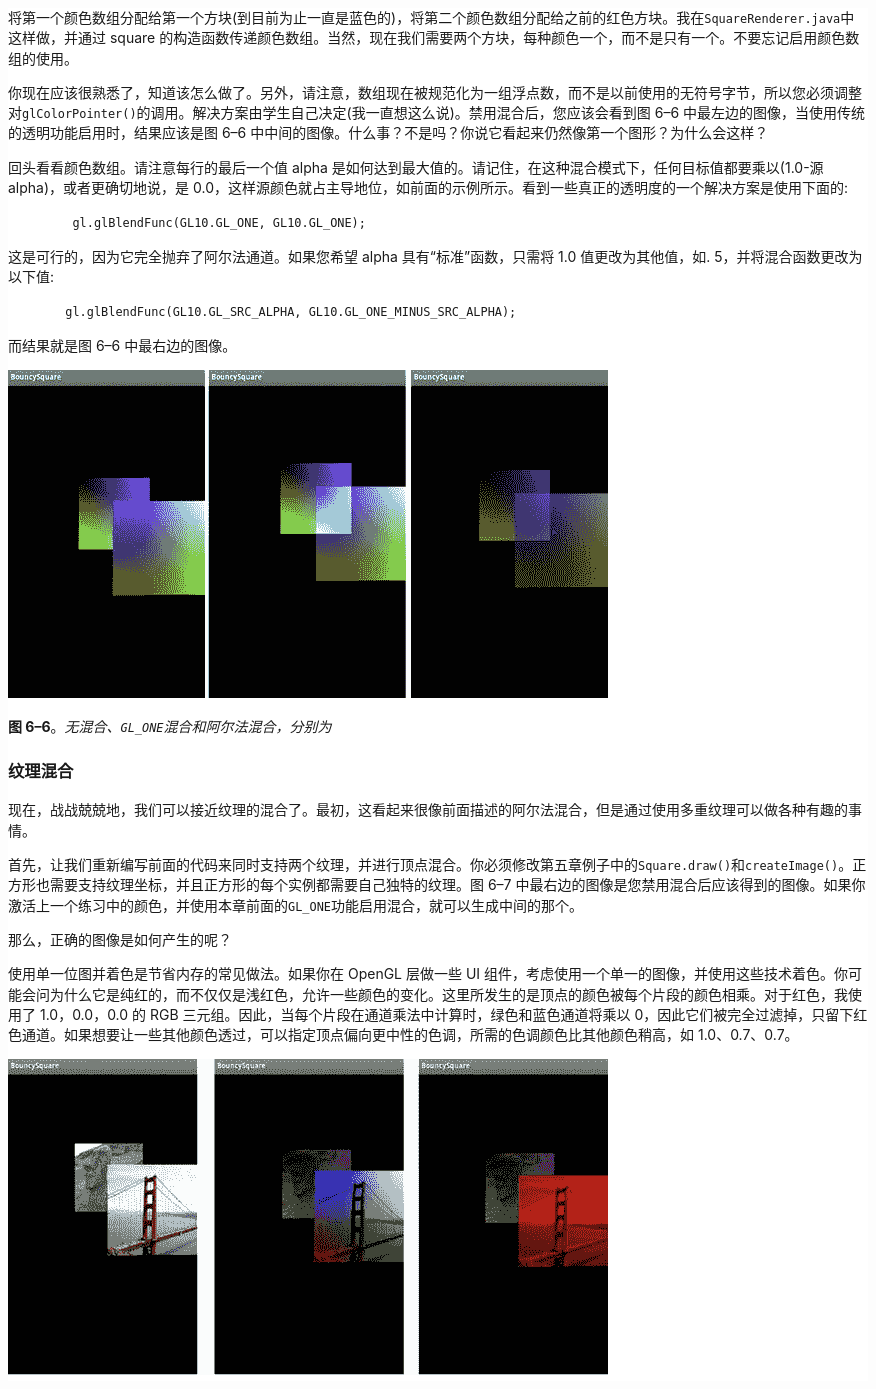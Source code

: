 将第一个颜色数组分配给第一个方块(到目前为止一直是蓝色的)，将第二个颜色数组分配给之前的红色方块。我在`SquareRenderer.java`中这样做，并通过 square 的构造函数传递颜色数组。当然，现在我们需要两个方块，每种颜色一个，而不是只有一个。不要忘记启用颜色数组的使用。

你现在应该很熟悉了，知道该怎么做了。另外，请注意，数组现在被规范化为一组浮点数，而不是以前使用的无符号字节，所以您必须调整对`glColorPointer()`的调用。解决方案由学生自己决定(我一直想这么说)。禁用混合后，您应该会看到图 6–6 中最左边的图像，当使用传统的透明功能启用时，结果应该是图 6–6 中中间的图像。什么事？不是吗？你说它看起来仍然像第一个图形？为什么会这样？

回头看看颜色数组。请注意每行的最后一个值 alpha 是如何达到最大值的。请记住，在这种混合模式下，任何目标值都要乘以(1.0-源 alpha)，或者更确切地说，是 0.0，这样源颜色就占主导地位，如前面的示例所示。看到一些真正的透明度的一个解决方案是使用下面的:

`         gl.glBlendFunc(GL10.GL_ONE, GL10.GL_ONE);`

这是可行的，因为它完全抛弃了阿尔法通道。如果您希望 alpha 具有“标准”函数，只需将 1.0 值更改为其他值，如. 5，并将混合函数更改为以下值:

`        gl.glBlendFunc(GL10.GL_SRC_ALPHA, GL10.GL_ONE_MINUS_SRC_ALPHA);`

而结果就是图 6–6 中最右边的图像。

![Image](img/9781430240020_Fig06-06.jpg)

**图 6–6**。*无混合、`GL_ONE`混合和阿尔法混合，分别为*

### 纹理混合

现在，战战兢兢地，我们可以接近纹理的混合了。最初，这看起来很像前面描述的阿尔法混合，但是通过使用多重纹理可以做各种有趣的事情。

首先，让我们重新编写前面的代码来同时支持两个纹理，并进行顶点混合。你必须修改第五章例子中的`Square.draw()`和`createImage()`。正方形也需要支持纹理坐标，并且正方形的每个实例都需要自己独特的纹理。图 6–7 中最右边的图像是您禁用混合后应该得到的图像。如果你激活上一个练习中的颜色，并使用本章前面的`GL_ONE`功能启用混合，就可以生成中间的那个。

那么，正确的图像是如何产生的呢？

使用单一位图并着色是节省内存的常见做法。如果你在 OpenGL 层做一些 UI 组件，考虑使用一个单一的图像，并使用这些技术着色。你可能会问为什么它是纯红的，而不仅仅是浅红色，允许一些颜色的变化。这里所发生的是顶点的颜色被每个片段的颜色相乘。对于红色，我使用了 1.0，0.0，0.0 的 RGB 三元组。因此，当每个片段在通道乘法中计算时，绿色和蓝色通道将乘以 0，因此它们被完全过滤掉，只留下红色通道。如果想要让一些其他颜色透过，可以指定顶点偏向更中性的色调，所需的色调颜色比其他颜色稍高，如 1.0、0.7、0.7。

![Image](img/9781430240020_Fig06-07.jpg)
